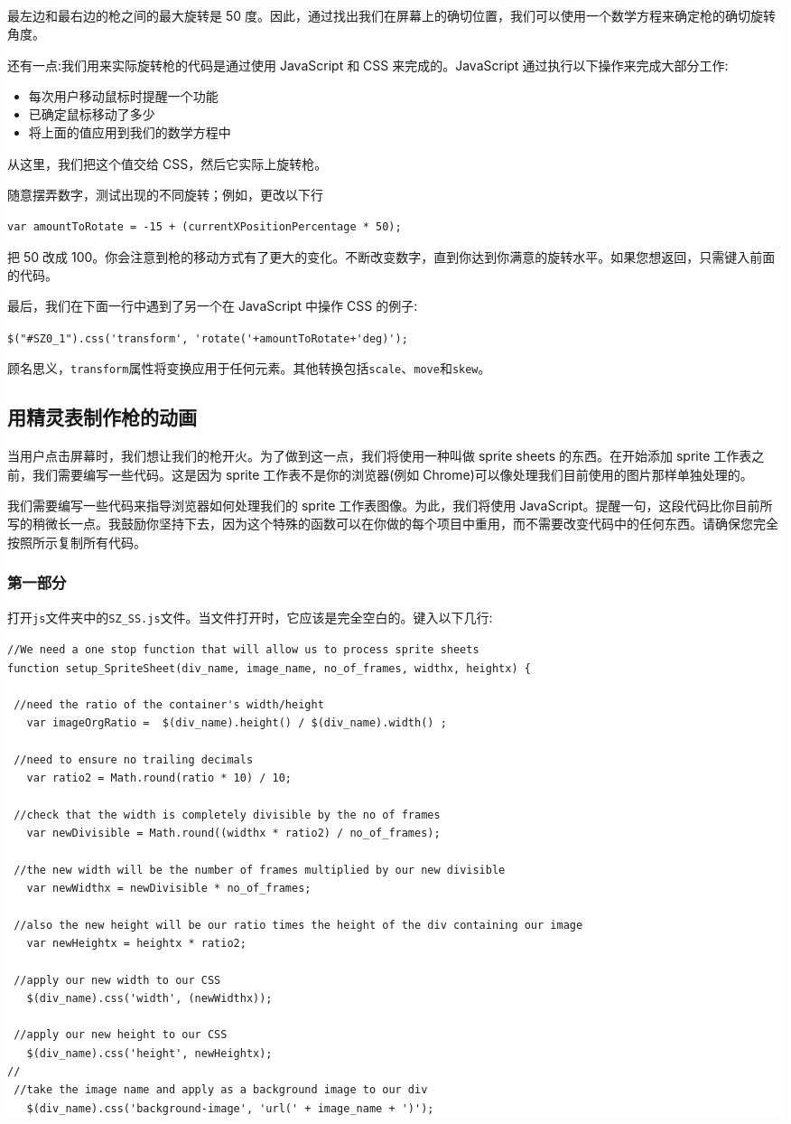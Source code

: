 最左边和最右边的枪之间的最大旋转是 50 度。因此，通过找出我们在屏幕上的确切位置，我们可以使用一个数学方程来确定枪的确切旋转角度。

还有一点:我们用来实际旋转枪的代码是通过使用 JavaScript 和 CSS 来完成的。JavaScript 通过执行以下操作来完成大部分工作:

*   每次用户移动鼠标时提醒一个功能
*   已确定鼠标移动了多少
*   将上面的值应用到我们的数学方程中

从这里，我们把这个值交给 CSS，然后它实际上旋转枪。

随意摆弄数字，测试出现的不同旋转；例如，更改以下行

```html
var amountToRotate = -15 + (currentXPositionPercentage * 50);

```

把 50 改成 100。你会注意到枪的移动方式有了更大的变化。不断改变数字，直到你达到你满意的旋转水平。如果您想返回，只需键入前面的代码。

最后，我们在下面一行中遇到了另一个在 JavaScript 中操作 CSS 的例子:

```html
$("#SZ0_1").css('transform', 'rotate('+amountToRotate+'deg)');

```

顾名思义，`transform`属性将变换应用于任何元素。其他转换包括`scale`、`move`和`skew`。

## 用精灵表制作枪的动画

当用户点击屏幕时，我们想让我们的枪开火。为了做到这一点，我们将使用一种叫做 sprite sheets 的东西。在开始添加 sprite 工作表之前，我们需要编写一些代码。这是因为 sprite 工作表不是你的浏览器(例如 Chrome)可以像处理我们目前使用的图片那样单独处理的。

我们需要编写一些代码来指导浏览器如何处理我们的 sprite 工作表图像。为此，我们将使用 JavaScript。提醒一句，这段代码比你目前所写的稍微长一点。我鼓励你坚持下去，因为这个特殊的函数可以在你做的每个项目中重用，而不需要改变代码中的任何东西。请确保您完全按照所示复制所有代码。

### 第一部分

打开`js`文件夹中的`SZ_SS.js`文件。当文件打开时，它应该是完全空白的。键入以下几行:

```html
//We need a one stop function that will allow us to process sprite sheets
function setup_SpriteSheet(div_name, image_name, no_of_frames, widthx, heightx) {

 //need the ratio of the container's width/height
   var imageOrgRatio =  $(div_name).height() / $(div_name).width() ;

 //need to ensure no trailing decimals
   var ratio2 = Math.round(ratio * 10) / 10;

 //check that the width is completely divisible by the no of frames
   var newDivisible = Math.round((widthx * ratio2) / no_of_frames);

 //the new width will be the number of frames multiplied by our new divisible
   var newWidthx = newDivisible * no_of_frames;

 //also the new height will be our ratio times the height of the div containing our image
   var newHeightx = heightx * ratio2;

 //apply our new width to our CSS
   $(div_name).css('width', (newWidthx));

 //apply our new height to our CSS
   $(div_name).css('height', newHeightx);
//
 //take the image name and apply as a background image to our div
   $(div_name).css('background-image', 'url(' + image_name + ')');

```